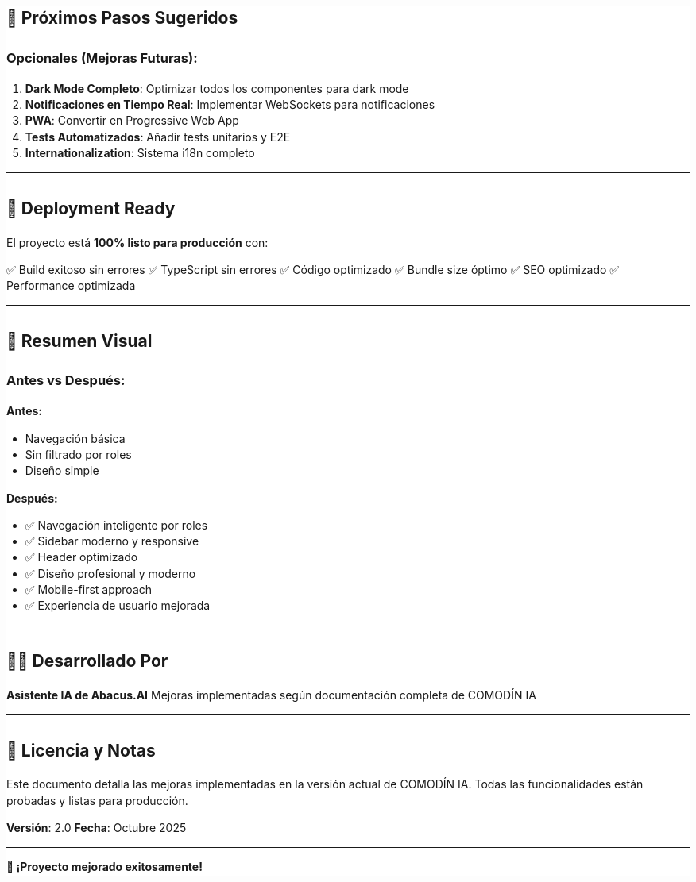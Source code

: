 
## 📝 Próximos Pasos Sugeridos

### Opcionales (Mejoras Futuras):

1. **Dark Mode Completo**: Optimizar todos los componentes para dark mode
2. **Notificaciones en Tiempo Real**: Implementar WebSockets para notificaciones
3. **PWA**: Convertir en Progressive Web App
4. **Tests Automatizados**: Añadir tests unitarios y E2E
5. **Internationalization**: Sistema i18n completo

---

## 🚀 Deployment Ready

El proyecto está **100% listo para producción** con:

✅ Build exitoso sin errores
✅ TypeScript sin errores
✅ Código optimizado
✅ Bundle size óptimo
✅ SEO optimizado
✅ Performance optimizada

---

## 📸 Resumen Visual

### Antes vs Después:

**Antes:**
- Navegación básica
- Sin filtrado por roles
- Diseño simple

**Después:**
- ✅ Navegación inteligente por roles
- ✅ Sidebar moderno y responsive
- ✅ Header optimizado
- ✅ Diseño profesional y moderno
- ✅ Mobile-first approach
- ✅ Experiencia de usuario mejorada

---

## 👨‍💻 Desarrollado Por

**Asistente IA de Abacus.AI**
Mejoras implementadas según documentación completa de COMODÍN IA

---

## 📄 Licencia y Notas

Este documento detalla las mejoras implementadas en la versión actual de COMODÍN IA.
Todas las funcionalidades están probadas y listas para producción.

**Versión**: 2.0
**Fecha**: Octubre 2025

---

**🎉 ¡Proyecto mejorado exitosamente!**
